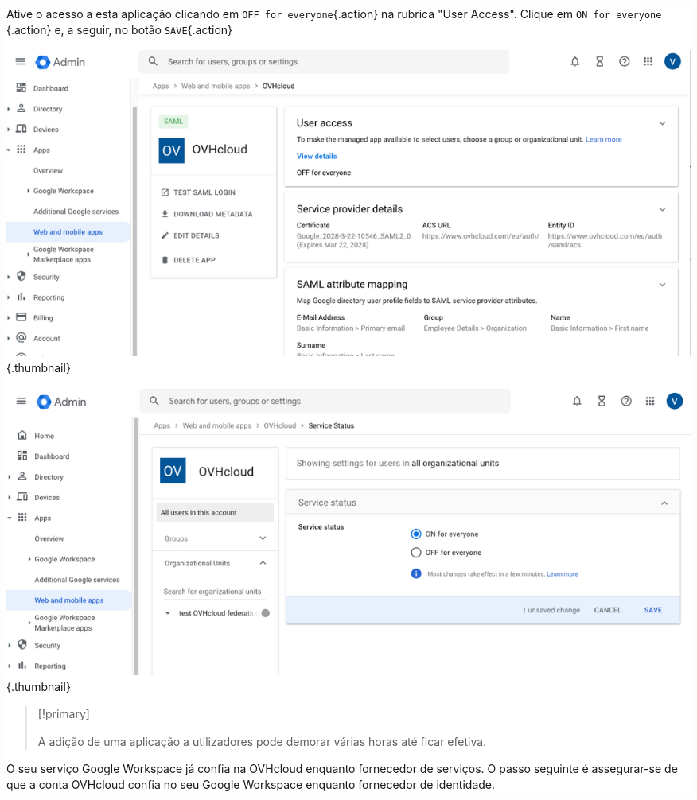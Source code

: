 Ative o acesso a esta aplicação clicando em `OFF for everyone`{.action} na rubrica "User Access". Clique em `ON for everyone`{.action} e, a seguir, no botão `SAVE`{.action}

![Ativar a aplicação para todos os utilizadores](images/google_workspace_web_mobile_enable_app1.png){.thumbnail}

![Ativar a aplicação para todos os utilizadores](images/google_workspace_web_mobile_enable_app2.png){.thumbnail}

> [!primary]
>
> A adição de uma aplicação a utilizadores pode demorar várias horas até ficar efetiva.
>

O seu serviço Google Workspace já confia na OVHcloud enquanto fornecedor de serviços. O passo seguinte é assegurar-se de que a conta OVHcloud confia no seu Google Workspace enquanto fornecedor de identidade.
